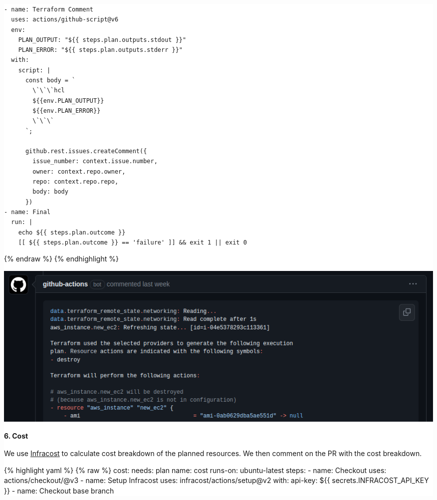 
    - name: Terraform Comment
      uses: actions/github-script@v6
      env:
        PLAN_OUTPUT: "${{ steps.plan.outputs.stdout }}"
        PLAN_ERROR: "${{ steps.plan.outputs.stderr }}"
      with:
        script: |
          const body = `
            \`\`\`hcl
            ${{env.PLAN_OUTPUT}}
            ${{env.PLAN_ERROR}}
            \`\`\`
          `;

          github.rest.issues.createComment({
            issue_number: context.issue.number,
            owner: context.repo.owner,
            repo: context.repo.repo,
            body: body
          })
    - name: Final
      run: |
        echo ${{ steps.plan.outcome }}
        [[ ${{ steps.plan.outcome }} == 'failure' ]] && exit 1 || exit 0

{% endraw %}
{% endhighlight %}


![plan](/images/terraform-pipeline/plan.png)

<b>6. Cost</b>

We use [Infracost](https://www.infracost.io/) to calculate cost breakdown of the planned resources. 
We then comment on the PR with the cost breakdown.

{% highlight yaml %}
{% raw %}
  cost:
    needs: plan
    name: cost
    runs-on: ubuntu-latest
    steps:
    - name: Checkout
      uses: actions/checkout/@v3
    - name: Setup Infracost
      uses: infracost/actions/setup@v2
      with:
        api-key: ${{ secrets.INFRACOST_API_KEY }}
    - name: Checkout base branch